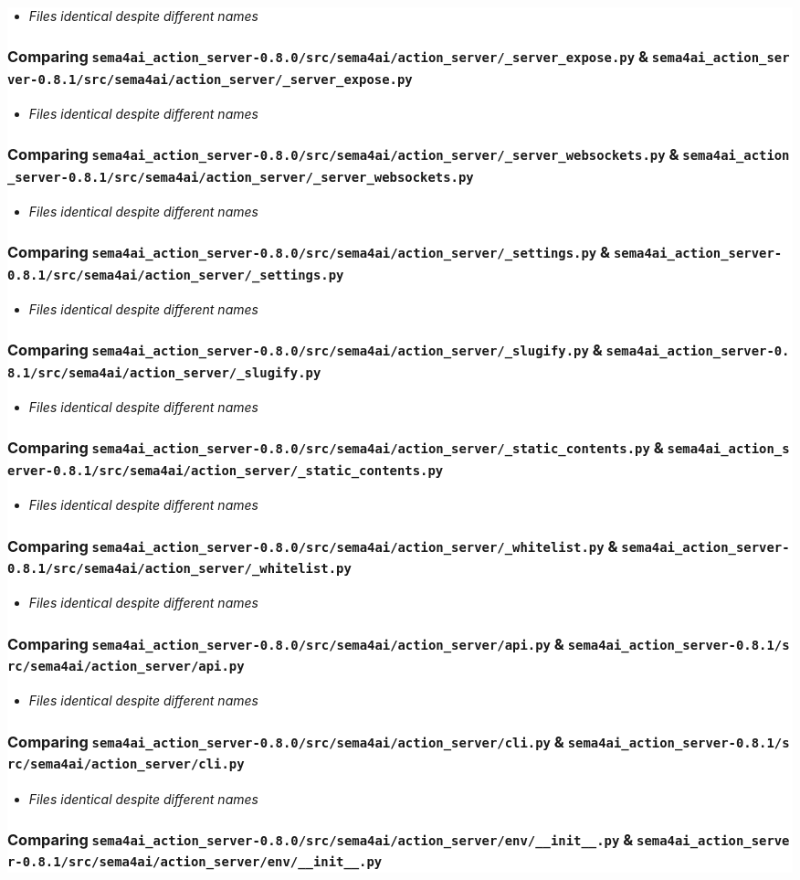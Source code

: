  * *Files identical despite different names*

### Comparing `sema4ai_action_server-0.8.0/src/sema4ai/action_server/_server_expose.py` & `sema4ai_action_server-0.8.1/src/sema4ai/action_server/_server_expose.py`

 * *Files identical despite different names*

### Comparing `sema4ai_action_server-0.8.0/src/sema4ai/action_server/_server_websockets.py` & `sema4ai_action_server-0.8.1/src/sema4ai/action_server/_server_websockets.py`

 * *Files identical despite different names*

### Comparing `sema4ai_action_server-0.8.0/src/sema4ai/action_server/_settings.py` & `sema4ai_action_server-0.8.1/src/sema4ai/action_server/_settings.py`

 * *Files identical despite different names*

### Comparing `sema4ai_action_server-0.8.0/src/sema4ai/action_server/_slugify.py` & `sema4ai_action_server-0.8.1/src/sema4ai/action_server/_slugify.py`

 * *Files identical despite different names*

### Comparing `sema4ai_action_server-0.8.0/src/sema4ai/action_server/_static_contents.py` & `sema4ai_action_server-0.8.1/src/sema4ai/action_server/_static_contents.py`

 * *Files identical despite different names*

### Comparing `sema4ai_action_server-0.8.0/src/sema4ai/action_server/_whitelist.py` & `sema4ai_action_server-0.8.1/src/sema4ai/action_server/_whitelist.py`

 * *Files identical despite different names*

### Comparing `sema4ai_action_server-0.8.0/src/sema4ai/action_server/api.py` & `sema4ai_action_server-0.8.1/src/sema4ai/action_server/api.py`

 * *Files identical despite different names*

### Comparing `sema4ai_action_server-0.8.0/src/sema4ai/action_server/cli.py` & `sema4ai_action_server-0.8.1/src/sema4ai/action_server/cli.py`

 * *Files identical despite different names*

### Comparing `sema4ai_action_server-0.8.0/src/sema4ai/action_server/env/__init__.py` & `sema4ai_action_server-0.8.1/src/sema4ai/action_server/env/__init__.py`
